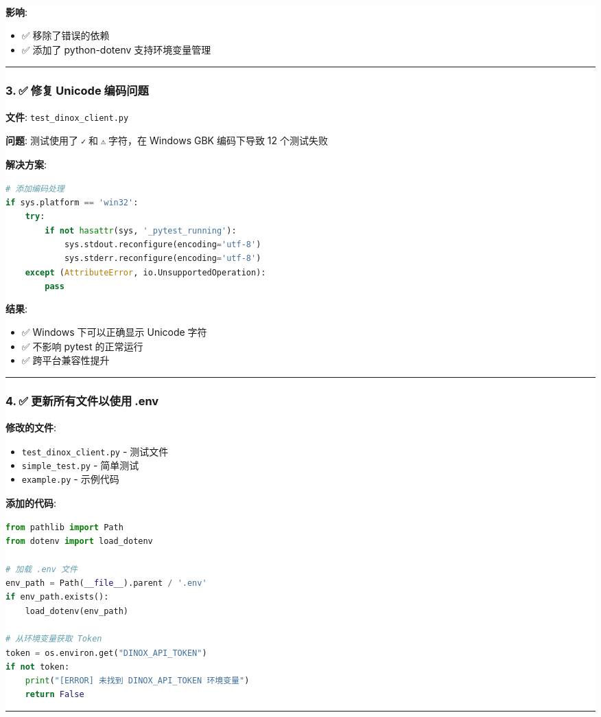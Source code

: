 **影响**: 
- ✅ 移除了错误的依赖
- ✅ 添加了 python-dotenv 支持环境变量管理

---

### 3. ✅ 修复 Unicode 编码问题

**文件**: `test_dinox_client.py`

**问题**: 测试使用了 `✓` 和 `⚠` 字符，在 Windows GBK 编码下导致 12 个测试失败

**解决方案**:
```python
# 添加编码处理
if sys.platform == 'win32':
    try:
        if not hasattr(sys, '_pytest_running'):
            sys.stdout.reconfigure(encoding='utf-8')
            sys.stderr.reconfigure(encoding='utf-8')
    except (AttributeError, io.UnsupportedOperation):
        pass
```

**结果**: 
- ✅ Windows 下可以正确显示 Unicode 字符
- ✅ 不影响 pytest 的正常运行
- ✅ 跨平台兼容性提升

---

### 4. ✅ 更新所有文件以使用 .env

**修改的文件**:
- `test_dinox_client.py` - 测试文件
- `simple_test.py` - 简单测试
- `example.py` - 示例代码

**添加的代码**:
```python
from pathlib import Path
from dotenv import load_dotenv

# 加载 .env 文件
env_path = Path(__file__).parent / '.env'
if env_path.exists():
    load_dotenv(env_path)

# 从环境变量获取 Token
token = os.environ.get("DINOX_API_TOKEN")
if not token:
    print("[ERROR] 未找到 DINOX_API_TOKEN 环境变量")
    return False
```

---